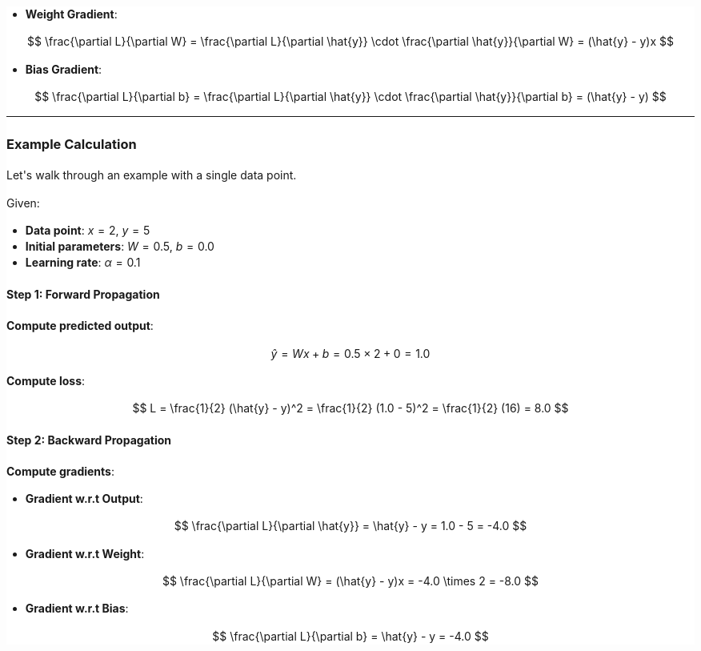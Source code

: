 - **Weight Gradient**:
  
$$
\frac{\partial L}{\partial W} = \frac{\partial L}{\partial \hat{y}} \cdot \frac{\partial \hat{y}}{\partial W} = (\hat{y} - y)x
$$

- **Bias Gradient**:

$$
\frac{\partial L}{\partial b} = \frac{\partial L}{\partial \hat{y}} \cdot \frac{\partial \hat{y}}{\partial b} = (\hat{y} - y)
$$

---

### Example Calculation
Let's walk through an example with a single data point.

Given:
- **Data point**: $x = 2$, $y = 5$
- **Initial parameters**: $W = 0.5$, $b = 0.0$
- **Learning rate**: $\alpha = 0.1$

#### Step 1: Forward Propagation
**Compute predicted output**:

$$
\hat{y} = Wx + b = 0.5 \times 2 + 0 = 1.0
$$

**Compute loss**:

$$
L = \frac{1}{2} (\hat{y} - y)^2 = \frac{1}{2} (1.0 - 5)^2 = \frac{1}{2} (16) = 8.0
$$

#### Step 2: Backward Propagation
**Compute gradients**:

- **Gradient w.r.t Output**:
  
$$
\frac{\partial L}{\partial \hat{y}} = \hat{y} - y = 1.0 - 5 = -4.0
$$

- **Gradient w.r.t Weight**:
  
$$
\frac{\partial L}{\partial W} = (\hat{y} - y)x = -4.0 \times 2 = -8.0
$$

- **Gradient w.r.t Bias**:
  
$$
\frac{\partial L}{\partial b} = \hat{y} - y = -4.0
$$
